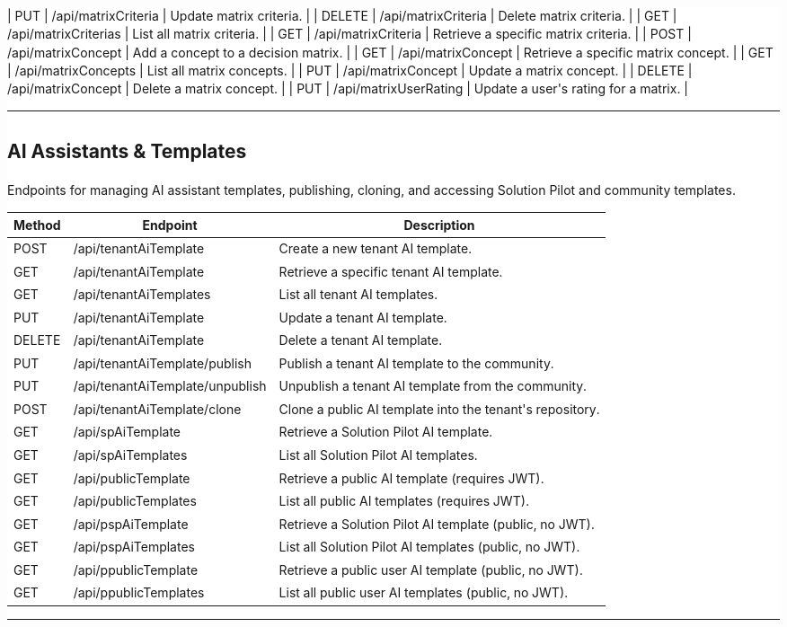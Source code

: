 | PUT    | /api/matrixCriteria                  | Update matrix criteria. |
| DELETE | /api/matrixCriteria                  | Delete matrix criteria. |
| GET    | /api/matrixCriterias                 | List all matrix criteria. |
| GET    | /api/matrixCriteria                  | Retrieve a specific matrix criteria. |
| POST   | /api/matrixConcept                   | Add a concept to a decision matrix. |
| GET    | /api/matrixConcept                   | Retrieve a specific matrix concept. |
| GET    | /api/matrixConcepts                  | List all matrix concepts. |
| PUT    | /api/matrixConcept                   | Update a matrix concept. |
| DELETE | /api/matrixConcept                   | Delete a matrix concept. |
| PUT    | /api/matrixUserRating                | Update a user's rating for a matrix. |

---

## AI Assistants & Templates

Endpoints for managing AI assistant templates, publishing, cloning, and accessing Solution Pilot and community templates.

| Method | Endpoint | Description |
|--------|---------------------------------------|----------------------------------------------------------------------------------------------|
| POST   | /api/tenantAiTemplate                | Create a new tenant AI template. |
| GET    | /api/tenantAiTemplate                | Retrieve a specific tenant AI template. |
| GET    | /api/tenantAiTemplates               | List all tenant AI templates. |
| PUT    | /api/tenantAiTemplate                | Update a tenant AI template. |
| DELETE | /api/tenantAiTemplate                | Delete a tenant AI template. |
| PUT    | /api/tenantAiTemplate/publish        | Publish a tenant AI template to the community. |
| PUT    | /api/tenantAiTemplate/unpublish      | Unpublish a tenant AI template from the community. |
| POST   | /api/tenantAiTemplate/clone          | Clone a public AI template into the tenant's repository. |
| GET    | /api/spAiTemplate                    | Retrieve a Solution Pilot AI template. |
| GET    | /api/spAiTemplates                   | List all Solution Pilot AI templates. |
| GET    | /api/publicTemplate                  | Retrieve a public AI template (requires JWT). |
| GET    | /api/publicTemplates                 | List all public AI templates (requires JWT). |
| GET    | /api/pspAiTemplate                   | Retrieve a Solution Pilot AI template (public, no JWT). |
| GET    | /api/pspAiTemplates                  | List all Solution Pilot AI templates (public, no JWT). |
| GET    | /api/ppublicTemplate                 | Retrieve a public user AI template (public, no JWT). |
| GET    | /api/ppublicTemplates                | List all public user AI templates (public, no JWT). |

---